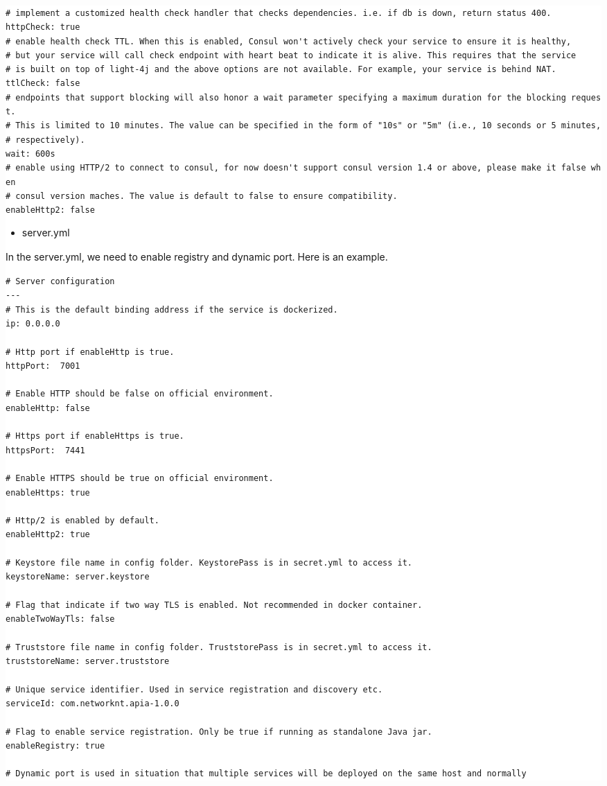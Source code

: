 ```
# implement a customized health check handler that checks dependencies. i.e. if db is down, return status 400.
httpCheck: true
# enable health check TTL. When this is enabled, Consul won't actively check your service to ensure it is healthy,
# but your service will call check endpoint with heart beat to indicate it is alive. This requires that the service
# is built on top of light-4j and the above options are not available. For example, your service is behind NAT.
ttlCheck: false
# endpoints that support blocking will also honor a wait parameter specifying a maximum duration for the blocking request.
# This is limited to 10 minutes. The value can be specified in the form of "10s" or "5m" (i.e., 10 seconds or 5 minutes,		 
# respectively).
wait: 600s
# enable using HTTP/2 to connect to consul, for now doesn't support consul version 1.4 or above, please make it false when 
# consul version maches. The value is default to false to ensure compatibility. 
enableHttp2: false
```

* server.yml

In the server.yml, we need to enable registry and dynamic port. Here is an example. 


```
# Server configuration
---
# This is the default binding address if the service is dockerized.
ip: 0.0.0.0

# Http port if enableHttp is true.
httpPort:  7001

# Enable HTTP should be false on official environment.
enableHttp: false

# Https port if enableHttps is true.
httpsPort:  7441

# Enable HTTPS should be true on official environment.
enableHttps: true

# Http/2 is enabled by default.
enableHttp2: true

# Keystore file name in config folder. KeystorePass is in secret.yml to access it.
keystoreName: server.keystore

# Flag that indicate if two way TLS is enabled. Not recommended in docker container.
enableTwoWayTls: false

# Truststore file name in config folder. TruststorePass is in secret.yml to access it.
truststoreName: server.truststore

# Unique service identifier. Used in service registration and discovery etc.
serviceId: com.networknt.apia-1.0.0

# Flag to enable service registration. Only be true if running as standalone Java jar.
enableRegistry: true

# Dynamic port is used in situation that multiple services will be deployed on the same host and normally
```